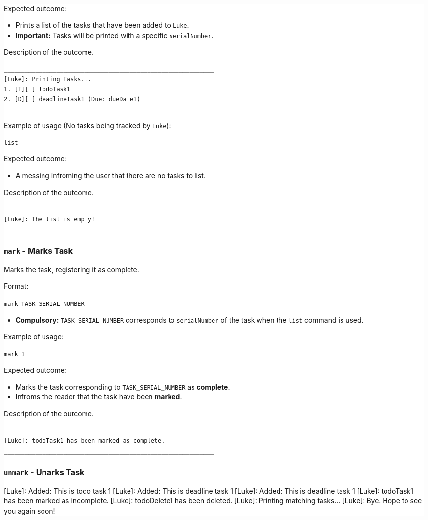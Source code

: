 Expected outcome:

- Prints a list of the tasks that have been added to `Luke`.
- **Important:** Tasks will be printed with a specific `serialNumber`.

Description of the outcome.

```
____________________________________________________________
[Luke]: Printing Tasks...
1. [T][ ] todoTask1
2. [D][ ] deadlineTask1 (Due: dueDate1)
____________________________________________________________
```
Example of usage (No tasks being tracked by `Luke`):

````
list
````

Expected outcome:

- A messing infroming the user that there are no tasks to list.

Description of the outcome.

```
____________________________________________________________
[Luke]: The list is empty!
____________________________________________________________
```
### `mark` - Marks Task

Marks the task, registering it as complete.

Format:
````
mark TASK_SERIAL_NUMBER
````

- **Compulsory:** `TASK_SERIAL_NUMBER` corresponds to `serialNumber` of the task when the 
`list` command is used.

Example of usage:

````
mark 1
````

Expected outcome:

- Marks the task corresponding to `TASK_SERIAL_NUMBER` as **complete**.
- Infroms the reader that the task have been **marked**.

Description of the outcome.

```
____________________________________________________________
[Luke]: todoTask1 has been marked as complete.
____________________________________________________________
```
### `unmark` - Unarks Task


[Luke]: Added: This is todo task 1
[Luke]: Added: This is deadline task 1
[Luke]: Added: This is deadline task 1
[Luke]: todoTask1 has been marked as incomplete.
[Luke]: todoDelete1 has been deleted.
[Luke]: Printing matching tasks...
[Luke]: Bye. Hope to see you again soon!